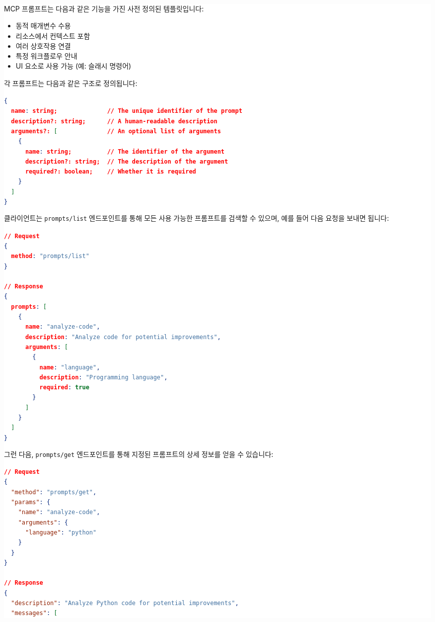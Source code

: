 MCP 프롬프트는 다음과 같은 기능을 가진 사전 정의된 템플릿입니다:

- 동적 매개변수 수용
- 리소스에서 컨텍스트 포함
- 여러 상호작용 연결
- 특정 워크플로우 안내
- UI 요소로 사용 가능 (예: 슬래시 명령어)

각 프롬프트는 다음과 같은 구조로 정의됩니다:

```json
{
  name: string;              // The unique identifier of the prompt
  description?: string;      // A human-readable description
  arguments?: [              // An optional list of arguments
    {
      name: string;          // The identifier of the argument
      description?: string;  // The description of the argument
      required?: boolean;    // Whether it is required
    }
  ]
}
```

클라이언트는 `prompts/list` 엔드포인트를 통해 모든 사용 가능한 프롬프트를 검색할 수 있으며, 예를 들어 다음 요청을 보내면 됩니다:

```json
// Request
{
  method: "prompts/list"
}

// Response
{
  prompts: [
    {
      name: "analyze-code",
      description: "Analyze code for potential improvements",
      arguments: [
        {
          name: "language",
          description: "Programming language",
          required: true
        }
      ]
    }
  ]
}
```

그런 다음, `prompts/get` 엔드포인트를 통해 지정된 프롬프트의 상세 정보를 얻을 수 있습니다:

````json
// Request
{
  "method": "prompts/get",
  "params": {
    "name": "analyze-code",
    "arguments": {
      "language": "python"
    }
  }
}

// Response
{
  "description": "Analyze Python code for potential improvements",
  "messages": [
````